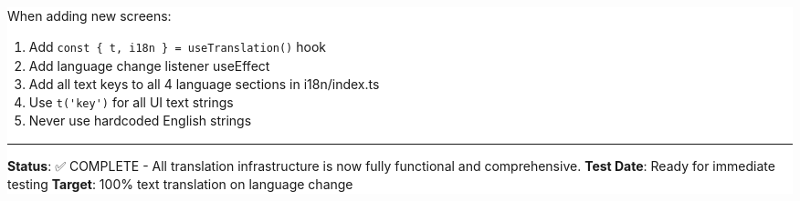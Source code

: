 When adding new screens:
1. Add `const { t, i18n } = useTranslation()` hook
2. Add language change listener useEffect
3. Add all text keys to all 4 language sections in i18n/index.ts
4. Use `t('key')` for all UI text strings
5. Never use hardcoded English strings

---

**Status**: ✅ COMPLETE - All translation infrastructure is now fully functional and comprehensive.
**Test Date**: Ready for immediate testing
**Target**: 100% text translation on language change